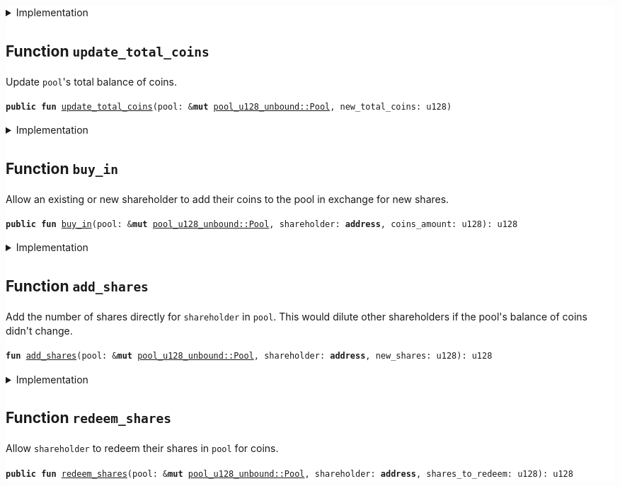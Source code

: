 <details><summary>Implementation</summary></details>

<a id="0x1_pool_u128_unbound_update_total_coins"></a>

## Function `update_total_coins`

Update <code>pool</code>'s total balance of coins.


<pre><code><b>public</b> <b>fun</b> <a href="pool_u128_unbound.md#0x1_pool_u128_unbound_update_total_coins">update_total_coins</a>(pool: &<b>mut</b> <a href="pool_u128_unbound.md#0x1_pool_u128_unbound_Pool">pool_u128_unbound::Pool</a>, new_total_coins: u128)
</code></pre>



<details><summary>Implementation</summary></details>

<a id="0x1_pool_u128_unbound_buy_in"></a>

## Function `buy_in`

Allow an existing or new shareholder to add their coins to the pool in exchange for new shares.


<pre><code><b>public</b> <b>fun</b> <a href="pool_u128_unbound.md#0x1_pool_u128_unbound_buy_in">buy_in</a>(pool: &<b>mut</b> <a href="pool_u128_unbound.md#0x1_pool_u128_unbound_Pool">pool_u128_unbound::Pool</a>, shareholder: <b>address</b>, coins_amount: u128): u128
</code></pre>



<details><summary>Implementation</summary></details>

<a id="0x1_pool_u128_unbound_add_shares"></a>

## Function `add_shares`

Add the number of shares directly for <code>shareholder</code> in <code>pool</code>.
This would dilute other shareholders if the pool's balance of coins didn't change.


<pre><code><b>fun</b> <a href="pool_u128_unbound.md#0x1_pool_u128_unbound_add_shares">add_shares</a>(pool: &<b>mut</b> <a href="pool_u128_unbound.md#0x1_pool_u128_unbound_Pool">pool_u128_unbound::Pool</a>, shareholder: <b>address</b>, new_shares: u128): u128
</code></pre>



<details><summary>Implementation</summary></details>

<a id="0x1_pool_u128_unbound_redeem_shares"></a>

## Function `redeem_shares`

Allow <code>shareholder</code> to redeem their shares in <code>pool</code> for coins.


<pre><code><b>public</b> <b>fun</b> <a href="pool_u128_unbound.md#0x1_pool_u128_unbound_redeem_shares">redeem_shares</a>(pool: &<b>mut</b> <a href="pool_u128_unbound.md#0x1_pool_u128_unbound_Pool">pool_u128_unbound::Pool</a>, shareholder: <b>address</b>, shares_to_redeem: u128): u128
</code></pre>
